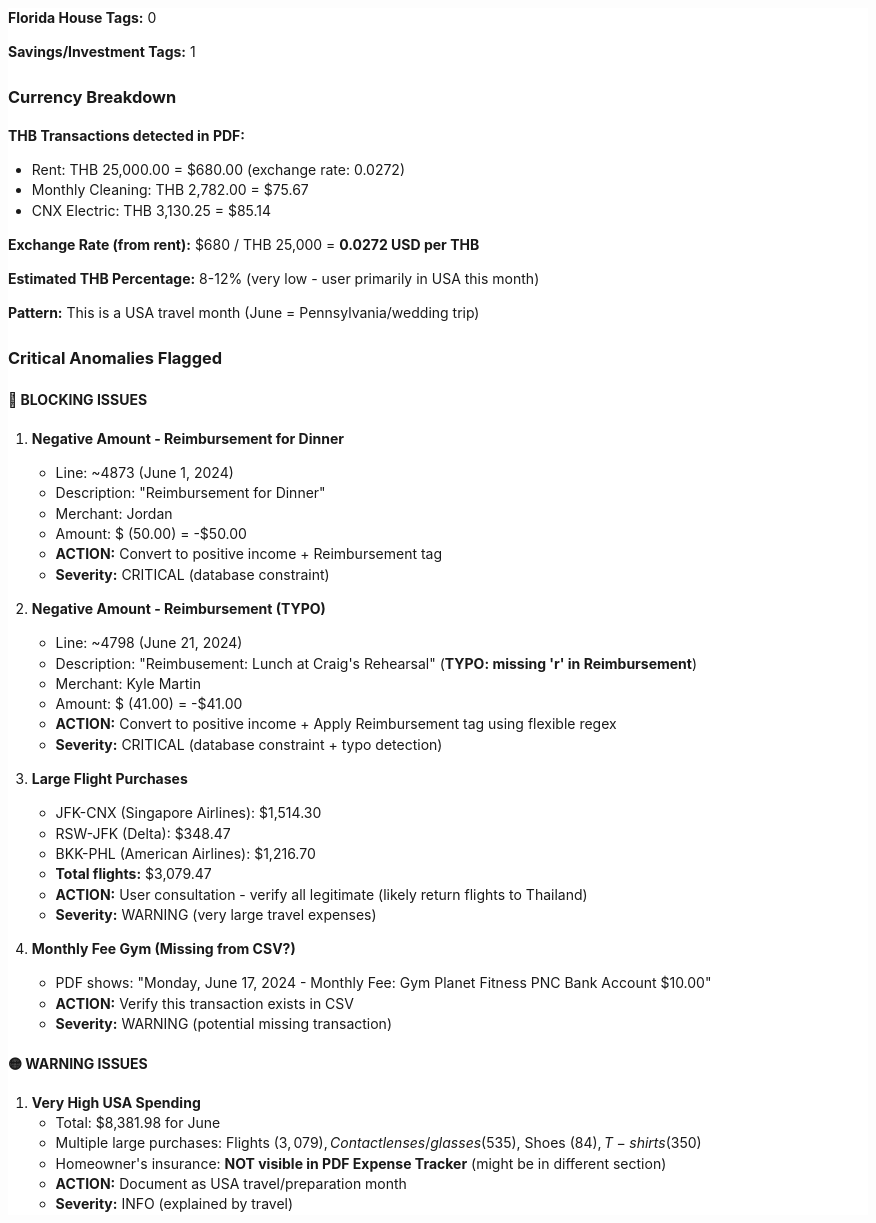 **Florida House Tags:** 0

**Savings/Investment Tags:** 1

### Currency Breakdown

**THB Transactions detected in PDF:**
- Rent: THB 25,000.00 = $680.00 (exchange rate: 0.0272)
- Monthly Cleaning: THB 2,782.00 = $75.67
- CNX Electric: THB 3,130.25 = $85.14

**Exchange Rate (from rent):** $680 / THB 25,000 = **0.0272 USD per THB**

**Estimated THB Percentage:** 8-12% (very low - user primarily in USA this month)

**Pattern:** This is a USA travel month (June = Pennsylvania/wedding trip)

### Critical Anomalies Flagged

#### 🔴 BLOCKING ISSUES

1. **Negative Amount - Reimbursement for Dinner**
   - Line: ~4873 (June 1, 2024)
   - Description: "Reimbursement for Dinner"
   - Merchant: Jordan
   - Amount: $ (50.00) = -$50.00
   - **ACTION:** Convert to positive income + Reimbursement tag
   - **Severity:** CRITICAL (database constraint)

2. **Negative Amount - Reimbursement (TYPO)**
   - Line: ~4798 (June 21, 2024)
   - Description: "Reimbusement: Lunch at Craig's Rehearsal" (**TYPO: missing 'r' in Reimbursement**)
   - Merchant: Kyle Martin
   - Amount: $ (41.00) = -$41.00
   - **ACTION:** Convert to positive income + Apply Reimbursement tag using flexible regex
   - **Severity:** CRITICAL (database constraint + typo detection)

3. **Large Flight Purchases**
   - JFK-CNX (Singapore Airlines): $1,514.30
   - RSW-JFK (Delta): $348.47
   - BKK-PHL (American Airlines): $1,216.70
   - **Total flights:** $3,079.47
   - **ACTION:** User consultation - verify all legitimate (likely return flights to Thailand)
   - **Severity:** WARNING (very large travel expenses)

4. **Monthly Fee Gym (Missing from CSV?)**
   - PDF shows: "Monday, June 17, 2024 - Monthly Fee: Gym Planet Fitness PNC Bank Account $10.00"
   - **ACTION:** Verify this transaction exists in CSV
   - **Severity:** WARNING (potential missing transaction)

#### 🟡 WARNING ISSUES

1. **Very High USA Spending**
   - Total: $8,381.98 for June
   - Multiple large purchases: Flights ($3,079), Contact lenses/glasses ($535), Shoes ($84), T-shirts ($350)
   - Homeowner's insurance: **NOT visible in PDF Expense Tracker** (might be in different section)
   - **ACTION:** Document as USA travel/preparation month
   - **Severity:** INFO (explained by travel)
